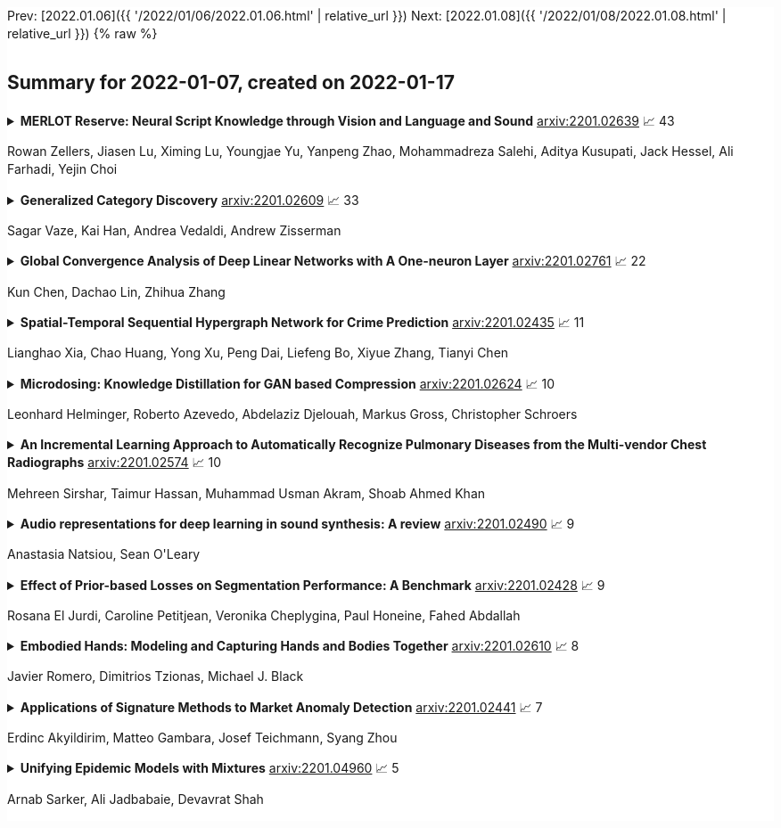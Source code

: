 Prev: [2022.01.06]({{ '/2022/01/06/2022.01.06.html' | relative_url }})  Next: [2022.01.08]({{ '/2022/01/08/2022.01.08.html' | relative_url }})
{% raw %}
## Summary for 2022-01-07, created on 2022-01-17


<details><summary><b>MERLOT Reserve: Neural Script Knowledge through Vision and Language and Sound</b>
<a href="https://arxiv.org/abs/2201.02639">arxiv:2201.02639</a>
&#x1F4C8; 43 <br>
<p>Rowan Zellers, Jiasen Lu, Ximing Lu, Youngjae Yu, Yanpeng Zhao, Mohammadreza Salehi, Aditya Kusupati, Jack Hessel, Ali Farhadi, Yejin Choi</p></summary></details>

<details><summary><b>Generalized Category Discovery</b>
<a href="https://arxiv.org/abs/2201.02609">arxiv:2201.02609</a>
&#x1F4C8; 33 <br>
<p>Sagar Vaze, Kai Han, Andrea Vedaldi, Andrew Zisserman</p></summary></details>

<details><summary><b>Global Convergence Analysis of Deep Linear Networks with A One-neuron Layer</b>
<a href="https://arxiv.org/abs/2201.02761">arxiv:2201.02761</a>
&#x1F4C8; 22 <br>
<p>Kun Chen, Dachao Lin, Zhihua Zhang</p></summary></details>

<details><summary><b>Spatial-Temporal Sequential Hypergraph Network for Crime Prediction</b>
<a href="https://arxiv.org/abs/2201.02435">arxiv:2201.02435</a>
&#x1F4C8; 11 <br>
<p>Lianghao Xia, Chao Huang, Yong Xu, Peng Dai, Liefeng Bo, Xiyue Zhang, Tianyi Chen</p></summary></details>

<details><summary><b>Microdosing: Knowledge Distillation for GAN based Compression</b>
<a href="https://arxiv.org/abs/2201.02624">arxiv:2201.02624</a>
&#x1F4C8; 10 <br>
<p>Leonhard Helminger, Roberto Azevedo, Abdelaziz Djelouah, Markus Gross, Christopher Schroers</p></summary></details>

<details><summary><b>An Incremental Learning Approach to Automatically Recognize Pulmonary Diseases from the Multi-vendor Chest Radiographs</b>
<a href="https://arxiv.org/abs/2201.02574">arxiv:2201.02574</a>
&#x1F4C8; 10 <br>
<p>Mehreen Sirshar, Taimur Hassan, Muhammad Usman Akram, Shoab Ahmed Khan</p></summary></details>

<details><summary><b>Audio representations for deep learning in sound synthesis: A review</b>
<a href="https://arxiv.org/abs/2201.02490">arxiv:2201.02490</a>
&#x1F4C8; 9 <br>
<p>Anastasia Natsiou, Sean O'Leary</p></summary></details>

<details><summary><b>Effect of Prior-based Losses on Segmentation Performance: A Benchmark</b>
<a href="https://arxiv.org/abs/2201.02428">arxiv:2201.02428</a>
&#x1F4C8; 9 <br>
<p>Rosana El Jurdi, Caroline Petitjean, Veronika Cheplygina, Paul Honeine, Fahed Abdallah</p></summary></details>

<details><summary><b>Embodied Hands: Modeling and Capturing Hands and Bodies Together</b>
<a href="https://arxiv.org/abs/2201.02610">arxiv:2201.02610</a>
&#x1F4C8; 8 <br>
<p>Javier Romero, Dimitrios Tzionas, Michael J. Black</p></summary></details>

<details><summary><b>Applications of Signature Methods to Market Anomaly Detection</b>
<a href="https://arxiv.org/abs/2201.02441">arxiv:2201.02441</a>
&#x1F4C8; 7 <br>
<p>Erdinc Akyildirim, Matteo Gambara, Josef Teichmann, Syang Zhou</p></summary></details>

<details><summary><b>Unifying Epidemic Models with Mixtures</b>
<a href="https://arxiv.org/abs/2201.04960">arxiv:2201.04960</a>
&#x1F4C8; 5 <br>
<p>Arnab Sarker, Ali Jadbabaie, Devavrat Shah</p></summary></details>
